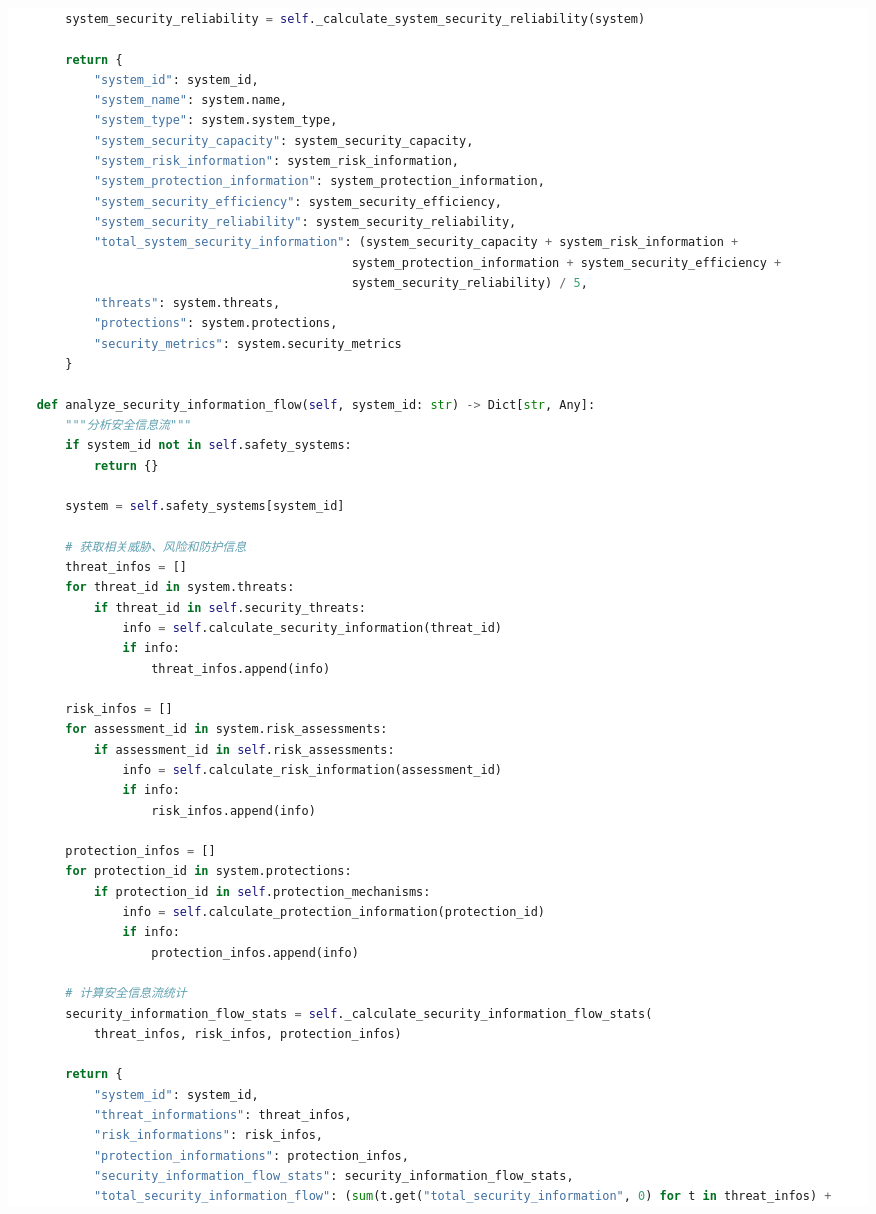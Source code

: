 ```python
        system_security_reliability = self._calculate_system_security_reliability(system)
        
        return {
            "system_id": system_id,
            "system_name": system.name,
            "system_type": system.system_type,
            "system_security_capacity": system_security_capacity,
            "system_risk_information": system_risk_information,
            "system_protection_information": system_protection_information,
            "system_security_efficiency": system_security_efficiency,
            "system_security_reliability": system_security_reliability,
            "total_system_security_information": (system_security_capacity + system_risk_information + 
                                                system_protection_information + system_security_efficiency + 
                                                system_security_reliability) / 5,
            "threats": system.threats,
            "protections": system.protections,
            "security_metrics": system.security_metrics
        }
    
    def analyze_security_information_flow(self, system_id: str) -> Dict[str, Any]:
        """分析安全信息流"""
        if system_id not in self.safety_systems:
            return {}
        
        system = self.safety_systems[system_id]
        
        # 获取相关威胁、风险和防护信息
        threat_infos = []
        for threat_id in system.threats:
            if threat_id in self.security_threats:
                info = self.calculate_security_information(threat_id)
                if info:
                    threat_infos.append(info)
        
        risk_infos = []
        for assessment_id in system.risk_assessments:
            if assessment_id in self.risk_assessments:
                info = self.calculate_risk_information(assessment_id)
                if info:
                    risk_infos.append(info)
        
        protection_infos = []
        for protection_id in system.protections:
            if protection_id in self.protection_mechanisms:
                info = self.calculate_protection_information(protection_id)
                if info:
                    protection_infos.append(info)
        
        # 计算安全信息流统计
        security_information_flow_stats = self._calculate_security_information_flow_stats(
            threat_infos, risk_infos, protection_infos)
        
        return {
            "system_id": system_id,
            "threat_informations": threat_infos,
            "risk_informations": risk_infos,
            "protection_informations": protection_infos,
            "security_information_flow_stats": security_information_flow_stats,
            "total_security_information_flow": (sum(t.get("total_security_information", 0) for t in threat_infos) + 
```